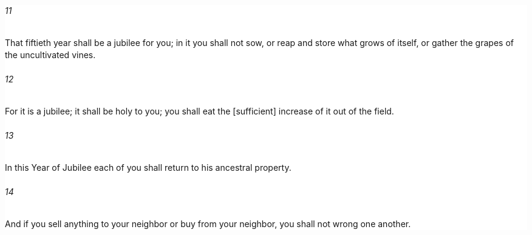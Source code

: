






###### 11 






That fiftieth year shall be a jubilee for you; in it you shall not sow, or reap and store what grows of itself, or gather the grapes of the uncultivated vines. 













###### 12 






For it is a jubilee; it shall be holy to you; you shall eat the [sufficient] increase of it out of the field. 













###### 13 






In this Year of Jubilee each of you shall return to his ancestral property. 













###### 14 






And if you sell anything to your neighbor or buy from your neighbor, you shall not wrong one another. 
